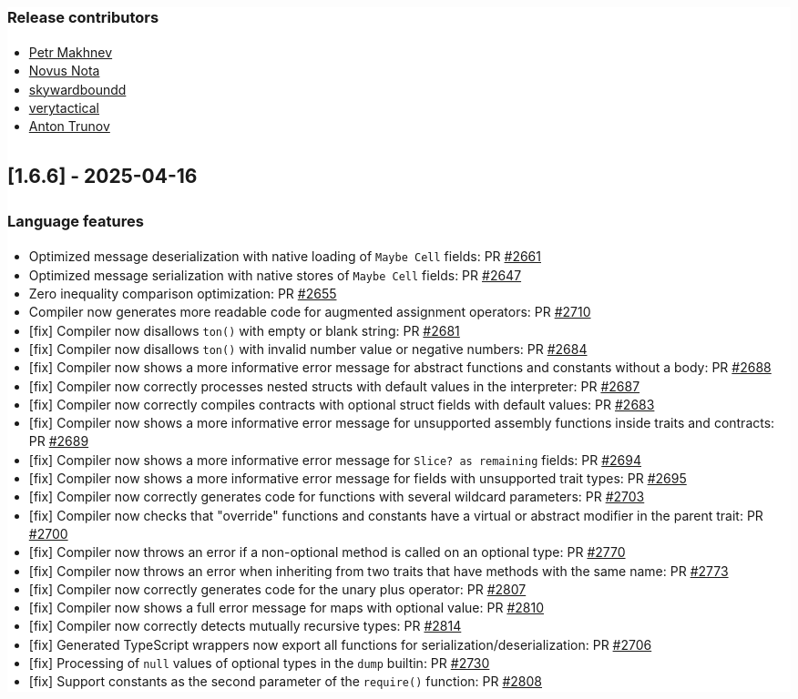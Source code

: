 ### Release contributors

- [Petr Makhnev](https://github.com/i582)
- [Novus Nota](https://github.com/novusnota)
- [skywardboundd](https://github.com/skywardboundd)
- [verytactical](https://github.com/verytactical)
- [Anton Trunov](https://github.com/anton-trunov)

## [1.6.6] - 2025-04-16

### Language features

- Optimized message deserialization with native loading of `Maybe Cell` fields: PR [#2661](https://github.com/tact-lang/tact/pull/2661)
- Optimized message serialization with native stores of `Maybe Cell` fields: PR [#2647](https://github.com/tact-lang/tact/pull/2647)
- Zero inequality comparison optimization: PR [#2655](https://github.com/tact-lang/tact/pull/2655)
- Compiler now generates more readable code for augmented assignment operators: PR [#2710](https://github.com/tact-lang/tact/pull/2710)
- [fix] Compiler now disallows `ton()` with empty or blank string: PR [#2681](https://github.com/tact-lang/tact/pull/2681)
- [fix] Compiler now disallows `ton()` with invalid number value or negative numbers: PR [#2684](https://github.com/tact-lang/tact/pull/2684)
- [fix] Compiler now shows a more informative error message for abstract functions and constants without a body: PR [#2688](https://github.com/tact-lang/tact/pull/2688)
- [fix] Compiler now correctly processes nested structs with default values in the interpreter: PR [#2687](https://github.com/tact-lang/tact/pull/2687)
- [fix] Compiler now correctly compiles contracts with optional struct fields with default values: PR [#2683](https://github.com/tact-lang/tact/pull/2683)
- [fix] Compiler now shows a more informative error message for unsupported assembly functions inside traits and contracts: PR [#2689](https://github.com/tact-lang/tact/pull/2689)
- [fix] Compiler now shows a more informative error message for `Slice? as remaining` fields: PR [#2694](https://github.com/tact-lang/tact/pull/2694)
- [fix] Compiler now shows a more informative error message for fields with unsupported trait types: PR [#2695](https://github.com/tact-lang/tact/pull/2695)
- [fix] Compiler now correctly generates code for functions with several wildcard parameters: PR [#2703](https://github.com/tact-lang/tact/pull/2703)
- [fix] Compiler now checks that "override" functions and constants have a virtual or abstract modifier in the parent trait: PR [#2700](https://github.com/tact-lang/tact/pull/2700)
- [fix] Compiler now throws an error if a non-optional method is called on an optional type: PR [#2770](https://github.com/tact-lang/tact/pull/2770)
- [fix] Compiler now throws an error when inheriting from two traits that have methods with the same name: PR [#2773](https://github.com/tact-lang/tact/pull/2773)
- [fix] Compiler now correctly generates code for the unary plus operator: PR [#2807](https://github.com/tact-lang/tact/pull/2807)
- [fix] Compiler now shows a full error message for maps with optional value: PR [#2810](https://github.com/tact-lang/tact/pull/2810)
- [fix] Compiler now correctly detects mutually recursive types: PR [#2814](https://github.com/tact-lang/tact/pull/2814)
- [fix] Generated TypeScript wrappers now export all functions for serialization/deserialization: PR [#2706](https://github.com/tact-lang/tact/pull/2706)
- [fix] Processing of `null` values of optional types in the `dump` builtin: PR [#2730](https://github.com/tact-lang/tact/pull/2730)
- [fix] Support constants as the second parameter of the `require()` function: PR [#2808](https://github.com/tact-lang/tact/pull/2808)
